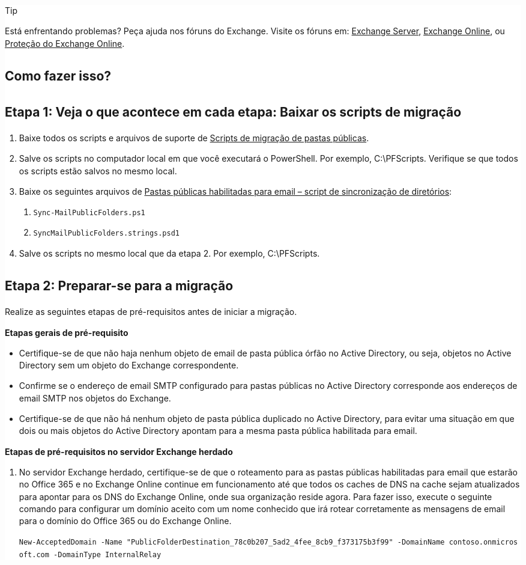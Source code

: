
> [!TIP]
> Está enfrentando problemas? Peça ajuda nos fóruns do Exchange. Visite os fóruns em: <A href="https://go.microsoft.com/fwlink/p/?linkid=60612">Exchange Server</A>, <A href="https://go.microsoft.com/fwlink/p/?linkid=267542">Exchange Online</A>, ou <A href="https://go.microsoft.com/fwlink/p/?linkid=285351">Proteção do Exchange Online</A>.



## Como fazer isso?

## Etapa 1: Veja o que acontece em cada etapa: Baixar os scripts de migração

1.  Baixe todos os scripts e arquivos de suporte de [Scripts de migração de pastas públicas](https://go.microsoft.com/fwlink/?linkid=299838).

2.  Salve os scripts no computador local em que você executará o PowerShell. Por exemplo, C:\\PFScripts. Verifique se que todos os scripts estão salvos no mesmo local.

3.  Baixe os seguintes arquivos de [Pastas públicas habilitadas para email – script de sincronização de diretórios](https://go.microsoft.com/fwlink/p/?linkid=532376):
    
    1.  `Sync-MailPublicFolders.ps1`
    
    2.  `SyncMailPublicFolders.strings.psd1`

4.  Salve os scripts no mesmo local que da etapa 2. Por exemplo, C:\\PFScripts.

## Etapa 2: Preparar-se para a migração

Realize as seguintes etapas de pré-requisitos antes de iniciar a migração.

**Etapas gerais de pré-requisito**

  - Certifique-se de que não haja nenhum objeto de email de pasta pública órfão no Active Directory, ou seja, objetos no Active Directory sem um objeto do Exchange correspondente.

  - Confirme se o endereço de email SMTP configurado para pastas públicas no Active Directory corresponde aos endereços de email SMTP nos objetos do Exchange.

  - Certifique-se de que não há nenhum objeto de pasta pública duplicado no Active Directory, para evitar uma situação em que dois ou mais objetos do Active Directory apontam para a mesma pasta pública habilitada para email.

**Etapas de pré-requisitos no servidor Exchange herdado**

1.  No servidor Exchange herdado, certifique-se de que o roteamento para as pastas públicas habilitadas para email que estarão no Office 365 e no Exchange Online continue em funcionamento até que todos os caches de DNS na cache sejam atualizados para apontar para os DNS do Exchange Online, onde sua organização reside agora. Para fazer isso, execute o seguinte comando para configurar um domínio aceito com um nome conhecido que irá rotear corretamente as mensagens de email para o domínio do Office 365 ou do Exchange Online.
    
        New-AcceptedDomain -Name "PublicFolderDestination_78c0b207_5ad2_4fee_8cb9_f373175b3f99" -DomainName contoso.onmicrosoft.com -DomainType InternalRelay 
